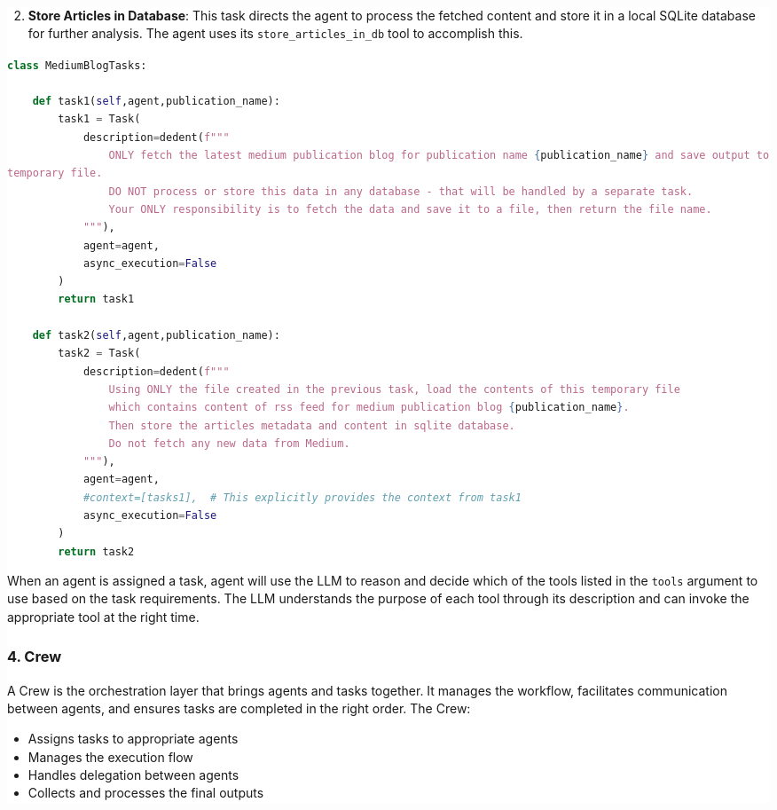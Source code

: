 2. **Store Articles in Database**: This task directs the agent to process the fetched content and store it in a local SQLite database for further analysis. The agent uses its `store_articles_in_db` tool to accomplish this.

```python
class MediumBlogTasks:

    def task1(self,agent,publication_name):
        task1 = Task(
            description=dedent(f"""
                ONLY fetch the latest medium publication blog for publication name {publication_name} and save output to temporary file.
                DO NOT process or store this data in any database - that will be handled by a separate task.
                Your ONLY responsibility is to fetch the data and save it to a file, then return the file name.
            """),
            agent=agent,
            async_execution=False
        )
        return task1
    
    def task2(self,agent,publication_name):
        task2 = Task(
            description=dedent(f"""
                Using ONLY the file created in the previous task, load the contents of this temporary file 
                which contains content of rss feed for medium publication blog {publication_name}.
                Then store the articles metadata and content in sqlite database.
                Do not fetch any new data from Medium.
            """),
            agent=agent,
            #context=[tasks1],  # This explicitly provides the context from task1
            async_execution=False
        )
        return task2
```

When an agent is assigned a task, agent will use the LLM to reason and decide which of the tools listed in the `tools` argument to use based on the task requirements. The LLM understands the purpose of each tool through its description and can invoke the appropriate tool at the right time. 


### 4. Crew

A Crew is the orchestration layer that brings agents and tasks together. It manages the workflow, facilitates communication between agents, and ensures tasks are completed in the right order. The Crew:

- Assigns tasks to appropriate agents
- Manages the execution flow
- Handles delegation between agents
- Collects and processes the final outputs

